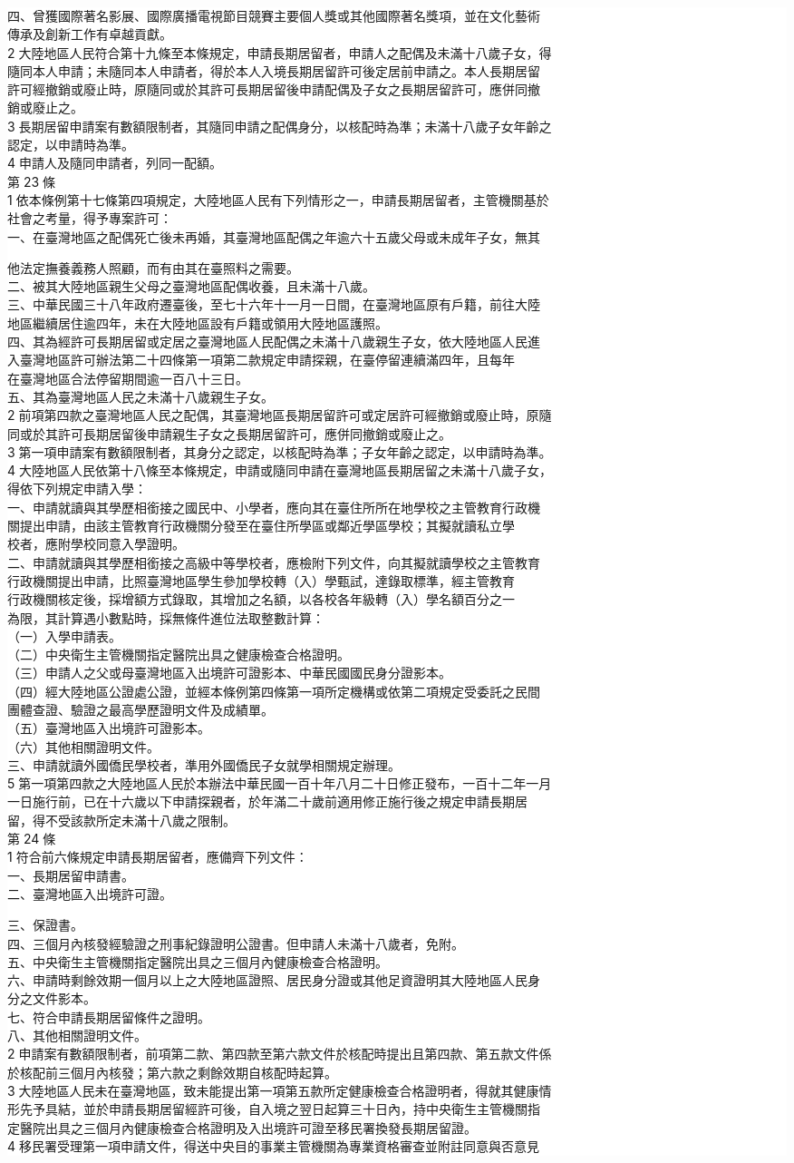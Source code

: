 四、曾獲國際著名影展、國際廣播電視節目競賽主要個人獎或其他國際著名獎項，並在文化藝術  
傳承及創新工作有卓越貢獻。  
2 大陸地區人民符合第十九條至本條規定，申請長期居留者，申請人之配偶及未滿十八歲子女，得  
隨同本人申請；未隨同本人申請者，得於本人入境長期居留許可後定居前申請之。本人長期居留  
許可經撤銷或廢止時，原隨同或於其許可長期居留後申請配偶及子女之長期居留許可，應併同撤  
銷或廢止之。  
3 長期居留申請案有數額限制者，其隨同申請之配偶身分，以核配時為準；未滿十八歲子女年齡之  
認定，以申請時為準。  
4 申請人及隨同申請者，列同一配額。  
第 23 條  
1 依本條例第十七條第四項規定，大陸地區人民有下列情形之一，申請長期居留者，主管機關基於  
社會之考量，得予專案許可：  
一、在臺灣地區之配偶死亡後未再婚，其臺灣地區配偶之年逾六十五歲父母或未成年子女，無其  


他法定撫養義務人照顧，而有由其在臺照料之需要。  
二、被其大陸地區親生父母之臺灣地區配偶收養，且未滿十八歲。  
三、中華民國三十八年政府遷臺後，至七十六年十一月一日間，在臺灣地區原有戶籍，前往大陸  
地區繼續居住逾四年，未在大陸地區設有戶籍或領用大陸地區護照。  
四、其為經許可長期居留或定居之臺灣地區人民配偶之未滿十八歲親生子女，依大陸地區人民進  
入臺灣地區許可辦法第二十四條第一項第二款規定申請探親，在臺停留連續滿四年，且每年  
在臺灣地區合法停留期間逾一百八十三日。  
五、其為臺灣地區人民之未滿十八歲親生子女。  
2 前項第四款之臺灣地區人民之配偶，其臺灣地區長期居留許可或定居許可經撤銷或廢止時，原隨  
同或於其許可長期居留後申請親生子女之長期居留許可，應併同撤銷或廢止之。  
3 第一項申請案有數額限制者，其身分之認定，以核配時為準；子女年齡之認定，以申請時為準。  
4 大陸地區人民依第十八條至本條規定，申請或隨同申請在臺灣地區長期居留之未滿十八歲子女，  
得依下列規定申請入學：  
一、申請就讀與其學歷相銜接之國民中、小學者，應向其在臺住所所在地學校之主管教育行政機  
關提出申請，由該主管教育行政機關分發至在臺住所學區或鄰近學區學校；其擬就讀私立學  
校者，應附學校同意入學證明。  
二、申請就讀與其學歷相銜接之高級中等學校者，應檢附下列文件，向其擬就讀學校之主管教育  
行政機關提出申請，比照臺灣地區學生參加學校轉（入）學甄試，達錄取標準，經主管教育  
行政機關核定後，採增額方式錄取，其增加之名額，以各校各年級轉（入）學名額百分之一  
為限，其計算遇小數點時，採無條件進位法取整數計算：  
（一）入學申請表。  
（二）中央衛生主管機關指定醫院出具之健康檢查合格證明。  
（三）申請人之父或母臺灣地區入出境許可證影本、中華民國國民身分證影本。  
（四）經大陸地區公證處公證，並經本條例第四條第一項所定機構或依第二項規定受委託之民間  
團體查證、驗證之最高學歷證明文件及成績單。  
（五）臺灣地區入出境許可證影本。  
（六）其他相關證明文件。  
三、申請就讀外國僑民學校者，準用外國僑民子女就學相關規定辦理。  
5 第一項第四款之大陸地區人民於本辦法中華民國一百十年八月二十日修正發布，一百十二年一月  
一日施行前，已在十六歲以下申請探親者，於年滿二十歲前適用修正施行後之規定申請長期居  
留，得不受該款所定未滿十八歲之限制。  
第 24 條  
1 符合前六條規定申請長期居留者，應備齊下列文件：  
一、長期居留申請書。  
二、臺灣地區入出境許可證。  


三、保證書。  
四、三個月內核發經驗證之刑事紀錄證明公證書。但申請人未滿十八歲者，免附。  
五、中央衛生主管機關指定醫院出具之三個月內健康檢查合格證明。  
六、申請時剩餘效期一個月以上之大陸地區證照、居民身分證或其他足資證明其大陸地區人民身  
分之文件影本。  
七、符合申請長期居留條件之證明。  
八、其他相關證明文件。  
2 申請案有數額限制者，前項第二款、第四款至第六款文件於核配時提出且第四款、第五款文件係  
於核配前三個月內核發；第六款之剩餘效期自核配時起算。  
3 大陸地區人民未在臺灣地區，致未能提出第一項第五款所定健康檢查合格證明者，得就其健康情  
形先予具結，並於申請長期居留經許可後，自入境之翌日起算三十日內，持中央衛生主管機關指  
定醫院出具之三個月內健康檢查合格證明及入出境許可證至移民署換發長期居留證。  
4 移民署受理第一項申請文件，得送中央目的事業主管機關為專業資格審查並附註同意與否意見  